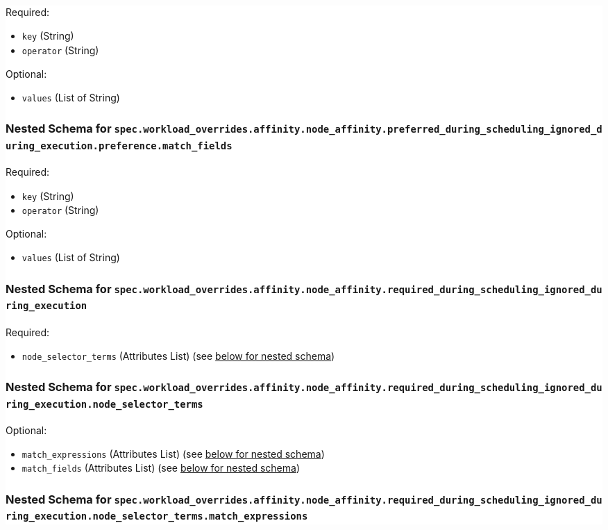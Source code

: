 Required:

- `key` (String)
- `operator` (String)

Optional:

- `values` (List of String)


<a id="nestedatt--spec--workload_overrides--affinity--node_affinity--preferred_during_scheduling_ignored_during_execution--preference--match_fields"></a>
### Nested Schema for `spec.workload_overrides.affinity.node_affinity.preferred_during_scheduling_ignored_during_execution.preference.match_fields`

Required:

- `key` (String)
- `operator` (String)

Optional:

- `values` (List of String)




<a id="nestedatt--spec--workload_overrides--affinity--node_affinity--required_during_scheduling_ignored_during_execution"></a>
### Nested Schema for `spec.workload_overrides.affinity.node_affinity.required_during_scheduling_ignored_during_execution`

Required:

- `node_selector_terms` (Attributes List) (see [below for nested schema](#nestedatt--spec--workload_overrides--affinity--node_affinity--required_during_scheduling_ignored_during_execution--node_selector_terms))

<a id="nestedatt--spec--workload_overrides--affinity--node_affinity--required_during_scheduling_ignored_during_execution--node_selector_terms"></a>
### Nested Schema for `spec.workload_overrides.affinity.node_affinity.required_during_scheduling_ignored_during_execution.node_selector_terms`

Optional:

- `match_expressions` (Attributes List) (see [below for nested schema](#nestedatt--spec--workload_overrides--affinity--node_affinity--required_during_scheduling_ignored_during_execution--node_selector_terms--match_expressions))
- `match_fields` (Attributes List) (see [below for nested schema](#nestedatt--spec--workload_overrides--affinity--node_affinity--required_during_scheduling_ignored_during_execution--node_selector_terms--match_fields))

<a id="nestedatt--spec--workload_overrides--affinity--node_affinity--required_during_scheduling_ignored_during_execution--node_selector_terms--match_expressions"></a>
### Nested Schema for `spec.workload_overrides.affinity.node_affinity.required_during_scheduling_ignored_during_execution.node_selector_terms.match_expressions`
